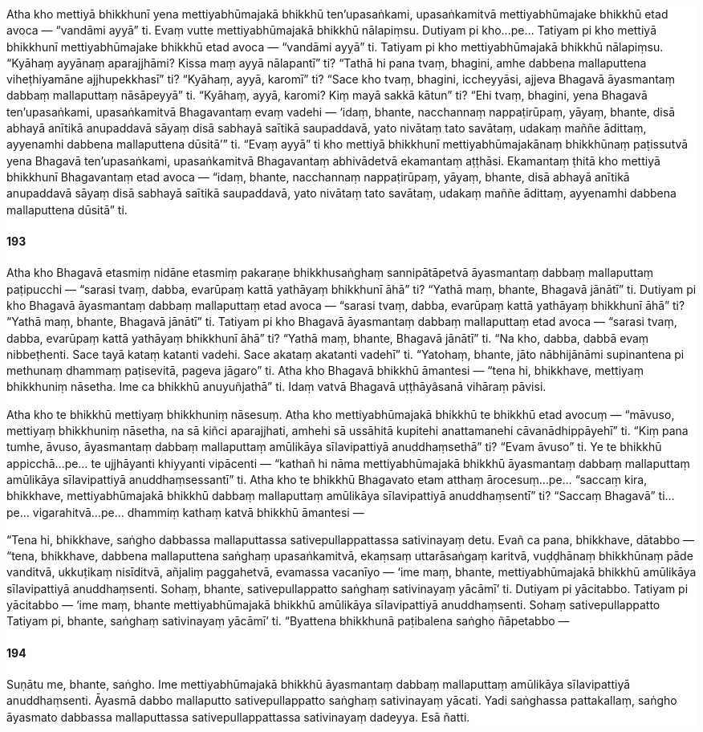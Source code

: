 Atha kho mettiyā bhikkhunī yena mettiyabhūmajakā bhikkhū ten’upasaṅkami, upasaṅkamitvā mettiyabhūmajake bhikkhū etad avoca — “vandāmi ayyā” ti. Evaṃ vutte mettiyabhūmajakā bhikkhū nālapiṃsu. Dutiyam pi kho…pe… Tatiyam pi kho mettiyā bhikkhunī mettiyabhūmajake bhikkhū etad avoca — “vandāmi ayyā” ti. Tatiyam pi kho mettiyabhūmajakā bhikkhū nālapiṃsu. “Kyāhaṃ ayyānaṃ aparajjhāmi? Kissa maṃ ayyā nālapantī” ti? “Tathā hi pana tvaṃ, bhagini, amhe dabbena mallaputtena viheṭhiyamāne ajjhupekkhasī” ti? “Kyāhaṃ, ayyā, karomī” ti? “Sace kho tvaṃ, bhagini, iccheyyāsi, ajjeva Bhagavā āyasmantaṃ dabbaṃ mallaputtaṃ nāsāpeyyā” ti. “Kyāhaṃ, ayyā, karomi? Kiṃ mayā sakkā kātun” ti? “Ehi tvaṃ, bhagini, yena Bhagavā ten’upasaṅkami, upasaṅkamitvā Bhagavantaṃ evaṃ vadehi — ‘idaṃ, bhante, nacchannaṃ nappaṭirūpaṃ, yāyaṃ, bhante, disā abhayā anītikā anupaddavā sāyaṃ disā sabhayā saītikā saupaddavā, yato nivātaṃ tato savātaṃ, udakaṃ maññe ādittaṃ, ayyenamhi dabbena mallaputtena dūsitā’” ti. “Evaṃ ayyā” ti kho mettiyā bhikkhunī mettiyabhūmajakānaṃ bhikkhūnaṃ paṭissutvā yena Bhagavā ten’upasaṅkami, upasaṅkamitvā Bhagavantaṃ abhivādetvā ekamantaṃ aṭṭhāsi. Ekamantaṃ ṭhitā kho mettiyā bhikkhunī Bhagavantaṃ etad avoca — “idaṃ, bhante, nacchannaṃ nappaṭirūpaṃ, yāyaṃ, bhante, disā abhayā anītikā anupaddavā sāyaṃ disā sabhayā saītikā saupaddavā, yato nivātaṃ tato savātaṃ, udakaṃ maññe ādittaṃ, ayyenamhi dabbena mallaputtena dūsitā” ti.

#### 193

Atha kho Bhagavā etasmiṃ nidāne etasmiṃ pakaraṇe bhikkhusaṅghaṃ sannipātāpetvā āyasmantaṃ dabbaṃ mallaputtaṃ paṭipucchi — “sarasi tvaṃ, dabba, evarūpaṃ kattā yathāyaṃ bhikkhunī āhā” ti? “Yathā maṃ, bhante, Bhagavā jānātī” ti. Dutiyam pi kho Bhagavā āyasmantaṃ dabbaṃ mallaputtaṃ etad avoca — “sarasi tvaṃ, dabba, evarūpaṃ kattā yathāyaṃ bhikkhunī āhā” ti? “Yathā maṃ, bhante, Bhagavā jānātī” ti. Tatiyam pi kho Bhagavā āyasmantaṃ dabbaṃ mallaputtaṃ etad avoca — “sarasi tvaṃ, dabba, evarūpaṃ kattā yathāyaṃ bhikkhunī āhā” ti? “Yathā maṃ, bhante, Bhagavā jānātī” ti. “Na kho, dabba, dabbā evaṃ nibbeṭhenti. Sace tayā kataṃ katanti vadehi. Sace akataṃ akatanti vadehī” ti. “Yatohaṃ, bhante, jāto nābhijānāmi supinantena pi methunaṃ dhammaṃ paṭisevitā, pageva jāgaro” ti. Atha kho Bhagavā bhikkhū āmantesi — “tena hi, bhikkhave, mettiyaṃ bhikkhuniṃ nāsetha. Ime ca bhikkhū anuyuñjathā” ti. Idaṃ vatvā Bhagavā uṭṭhāyâsanā vihāraṃ pāvisi.

Atha kho te bhikkhū mettiyaṃ bhikkhuniṃ nāsesuṃ. Atha kho mettiyabhūmajakā bhikkhū te bhikkhū etad avocuṃ — “māvuso, mettiyaṃ bhikkhuniṃ nāsetha, na sā kiñci aparajjhati, amhehi sā ussāhitā kupitehi anattamanehi cāvanādhippāyehī” ti. “Kiṃ pana tumhe, āvuso, āyasmantaṃ dabbaṃ mallaputtaṃ amūlikāya sīlavipattiyā anuddhaṃsethā” ti? “Evam āvuso” ti. Ye te bhikkhū appicchā…pe… te ujjhāyanti khiyyanti vipācenti — “kathañ hi nāma mettiyabhūmajakā bhikkhū āyasmantaṃ dabbaṃ mallaputtaṃ amūlikāya sīlavipattiyā anuddhaṃsessantī” ti. Atha kho te bhikkhū Bhagavato etam atthaṃ ārocesuṃ…pe… “saccaṃ kira, bhikkhave, mettiyabhūmajakā bhikkhū dabbaṃ mallaputtaṃ amūlikāya sīlavipattiyā anuddhaṃsentī” ti? “Saccaṃ Bhagavā” ti…pe… vigarahitvā…pe… dhammiṃ kathaṃ katvā bhikkhū āmantesi —

“Tena hi, bhikkhave, saṅgho dabbassa mallaputtassa sativepullappattassa sativinayaṃ detu. Evañ ca pana, bhikkhave, dātabbo — “tena, bhikkhave, dabbena mallaputtena saṅghaṃ upasaṅkamitvā, ekaṃsaṃ uttarāsaṅgaṃ karitvā, vuḍḍhānaṃ bhikkhūnaṃ pāde vanditvā, ukkuṭikaṃ nisīditvā, añjaliṃ paggahetvā, evamassa vacanīyo — ‘ime maṃ, bhante, mettiyabhūmajakā bhikkhū amūlikāya sīlavipattiyā anuddhaṃsenti. Sohaṃ, bhante, sativepullappatto saṅghaṃ sativinayaṃ yācāmī’ ti. Dutiyam pi yācitabbo. Tatiyam pi yācitabbo — ‘ime maṃ, bhante mettiyabhūmajakā bhikkhū amūlikāya sīlavipattiyā anuddhaṃsenti. Sohaṃ sativepullappatto Tatiyam pi, bhante, saṅghaṃ sativinayaṃ yācāmī’ ti. “Byattena bhikkhunā paṭibalena saṅgho ñāpetabbo —

#### 194

Suṇātu me, bhante, saṅgho. Ime mettiyabhūmajakā bhikkhū āyasmantaṃ dabbaṃ mallaputtaṃ amūlikāya sīlavipattiyā anuddhaṃsenti. Āyasmā dabbo mallaputto sativepullappatto saṅghaṃ sativinayaṃ yācati. Yadi saṅghassa pattakallaṃ, saṅgho āyasmato dabbassa mallaputtassa sativepullappattassa sativinayaṃ dadeyya. Esā ñatti.
